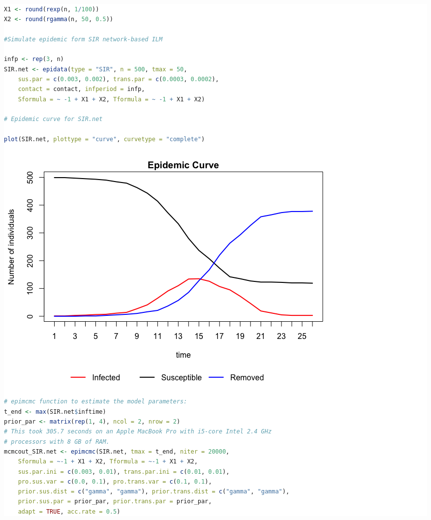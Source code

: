 ``` r
X1 <- round(rexp(n, 1/100))
X2 <- round(rgamma(n, 50, 0.5))

#Simulate epidemic form SIR network-based ILM

infp <- rep(3, n)
SIR.net <- epidata(type = "SIR", n = 500, tmax = 50, 
    sus.par = c(0.003, 0.002), trans.par = c(0.0003, 0.0002), 
    contact = contact, infperiod = infp,
    Sformula = ~ -1 + X1 + X2, Tformula = ~ -1 + X1 + X2)

# Epidemic curve for SIR.net

plot(SIR.net, plottype = "curve", curvetype = "complete")
```

![](EpiILM_Testing_files/figure-gfm/unnamed-chunk-8-1.png)

``` r
# epimcmc function to estimate the model parameters:
t_end <- max(SIR.net$inftime)
prior_par <- matrix(rep(1, 4), ncol = 2, nrow = 2)
# This took 305.7 seconds on an Apple MacBook Pro with i5-core Intel 2.4 GHz 
# processors with 8 GB of RAM.
mcmcout_SIR.net <- epimcmc(SIR.net, tmax = t_end, niter = 20000,
    Sformula = ~-1 + X1 + X2, Tformula = ~-1 + X1 + X2,  
    sus.par.ini = c(0.003, 0.01), trans.par.ini = c(0.01, 0.01),
    pro.sus.var = c(0.0, 0.1), pro.trans.var = c(0.1, 0.1),
    prior.sus.dist = c("gamma", "gamma"), prior.trans.dist = c("gamma", "gamma"), 
    prior.sus.par = prior_par, prior.trans.par = prior_par,
    adapt = TRUE, acc.rate = 0.5)
```
